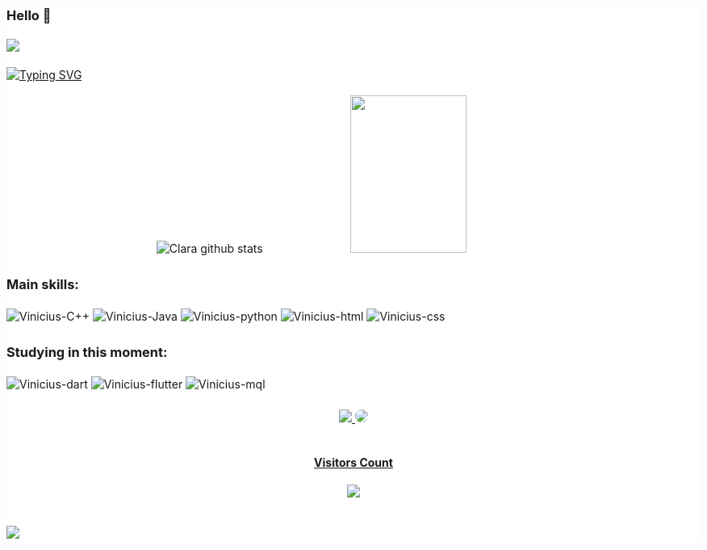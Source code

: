 ### Hello 👋

<img width=100% src="https://capsule-render.vercel.app/api?type=waving&color=0D60BB&height=120&section=header"/>

[![Typing SVG](https://readme-typing-svg.herokuapp.com/?color=FFFFFF&size=35&center=true&vCenter=true&width=1000&lines=HELLO,+MY+NAME+is+Vinícius+Perboar;I'm+21+years+old;I+am+from+Brazil;I+Study+Computer+Engineering+at+IFMG+-+CAMPUS+BAMBUÍ;Welcome!+:%29)](https://git.io/typing-svg)


<div align="center">  
    <img width="49%" height="195px" src="https://github-readme-stats.vercel.app/api?username=Vinicius-Perboar&show_icons=true&count_private=true&hide_border=true&title_color=FFFFFF&icon_color=FFFF00&text_color=FFFFFF&bg_color=0d1117" alt="Clara github stats" /> 
    <img width="41%" height="195px" src="https://github-readme-stats.vercel.app/api/top-langs/?username=Vinicius-Perboar&layout=compact&hide_border=true&title_color=FFFFFF&text_color=FFFFFF&bg_color=0d1117" />
</div>


### Main skills:
<div style="display: inline_block">
    <img align="center" alt="Vinicius-C++" height="40" width="50" src="https://cdn.jsdelivr.net/gh/devicons/devicon/icons/cplusplus/cplusplus-original.svg"/>
    <img align="center" alt="Vinicius-Java" height="40" width="50" src="https://cdn.jsdelivr.net/gh/devicons/devicon/icons/java/java-original.svg"/>
    <img align="center" alt="Vinicius-python" height="40" width="50" src="https://cdn.jsdelivr.net/gh/devicons/devicon/icons/python/python-original-wordmark.svg"/>
    <img align="center" alt="Vinicius-html" height="40" width="50" src="https://cdn.jsdelivr.net/gh/devicons/devicon/icons/html5/html5-plain-wordmark.svg"/>
    <img align="center" alt="Vinicius-css" height="40" width="50" src="https://cdn.jsdelivr.net/gh/devicons/devicon/icons/css3/css3-original.svg"/>
</div>


### Studying in this moment:
<div style="display: inline_block"> 
    <img align="center" alt="Vinicius-dart" height="40" width="50" src="https://cdn.jsdelivr.net/gh/devicons/devicon/icons/dart/dart-original.svg"/>
    <img align="center" alt="Vinicius-flutter" height="40" width="50" src="https://github.com/devicons/devicon/blob/v2.15.1/icons/flutter/flutter-original.svg"/>
    <img align="center" alt="Vinicius-mql" height="80" width="120" src="https://c.mql5.com/i/community/logo_mql5.png"/>
</div>



<div align="center"> 
  <br>
  <a href="https://www.instagram.com/vinicius_perboar/" target="_blank"><img src="https://img.shields.io/badge/-Instagram-%23E4405F?style=for-the-badge&logo=instagram&logoColor=white"</a>
  <a href="https://www.linkedin.com/in/vinicius-perboar/" target="_blank"><img src="https://img.shields.io/badge/-LinkedIn-%230077B5?style=for-the-badge&logo=linkedin&logoColor=white" style="border-radius:30px"/a> 
</div>


<div align="centre">
  <br>
  <p align="center"><b>Visitors Count</b></p>  
  <p align="center"><img align="center" src="https://profile-counter.glitch.me/{Vinicius-Perboar}/count.svg" /></p> 
  <br>
</div>

<img width=100% src="https://capsule-render.vercel.app/api?type=waving&color=0D60BB&height=120&section=footer"/>
